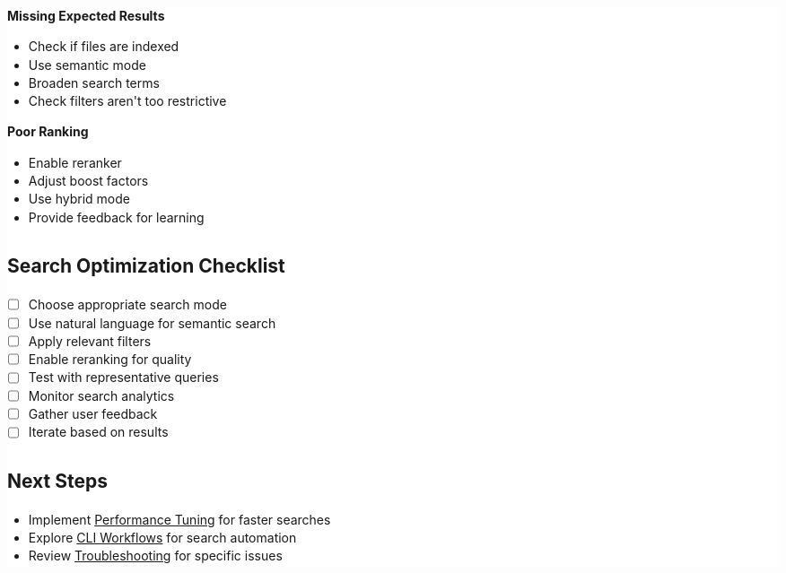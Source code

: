 **Missing Expected Results**
- Check if files are indexed
- Use semantic mode
- Broaden search terms
- Check filters aren't too restrictive

**Poor Ranking**
- Enable reranker
- Adjust boost factors
- Use hybrid mode
- Provide feedback for learning

## Search Optimization Checklist

- [ ] Choose appropriate search mode
- [ ] Use natural language for semantic search
- [ ] Apply relevant filters
- [ ] Enable reranking for quality
- [ ] Test with representative queries
- [ ] Monitor search analytics
- [ ] Gather user feedback
- [ ] Iterate based on results

## Next Steps

- Implement [Performance Tuning](performance-tuning.md) for faster searches
- Explore [CLI Workflows](../integration/cli-workflows.md) for search automation
- Review [Troubleshooting](../reference-troubleshooting/troubleshooting.md) for specific issues